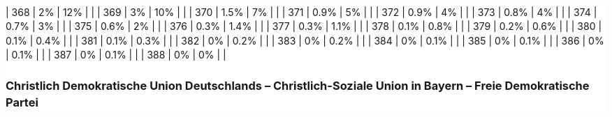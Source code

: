 | 368 | 2% | 12% |  |
| 369 | 3% | 10% |  |
| 370 | 1.5% | 7% |  |
| 371 | 0.9% | 5% |  |
| 372 | 0.9% | 4% |  |
| 373 | 0.8% | 4% |  |
| 374 | 0.7% | 3% |  |
| 375 | 0.6% | 2% |  |
| 376 | 0.3% | 1.4% |  |
| 377 | 0.3% | 1.1% |  |
| 378 | 0.1% | 0.8% |  |
| 379 | 0.2% | 0.6% |  |
| 380 | 0.1% | 0.4% |  |
| 381 | 0.1% | 0.3% |  |
| 382 | 0% | 0.2% |  |
| 383 | 0% | 0.2% |  |
| 384 | 0% | 0.1% |  |
| 385 | 0% | 0.1% |  |
| 386 | 0% | 0.1% |  |
| 387 | 0% | 0.1% |  |
| 388 | 0% | 0% |  |

### Christlich Demokratische Union Deutschlands – Christlich-Soziale Union in Bayern – Freie Demokratische Partei

